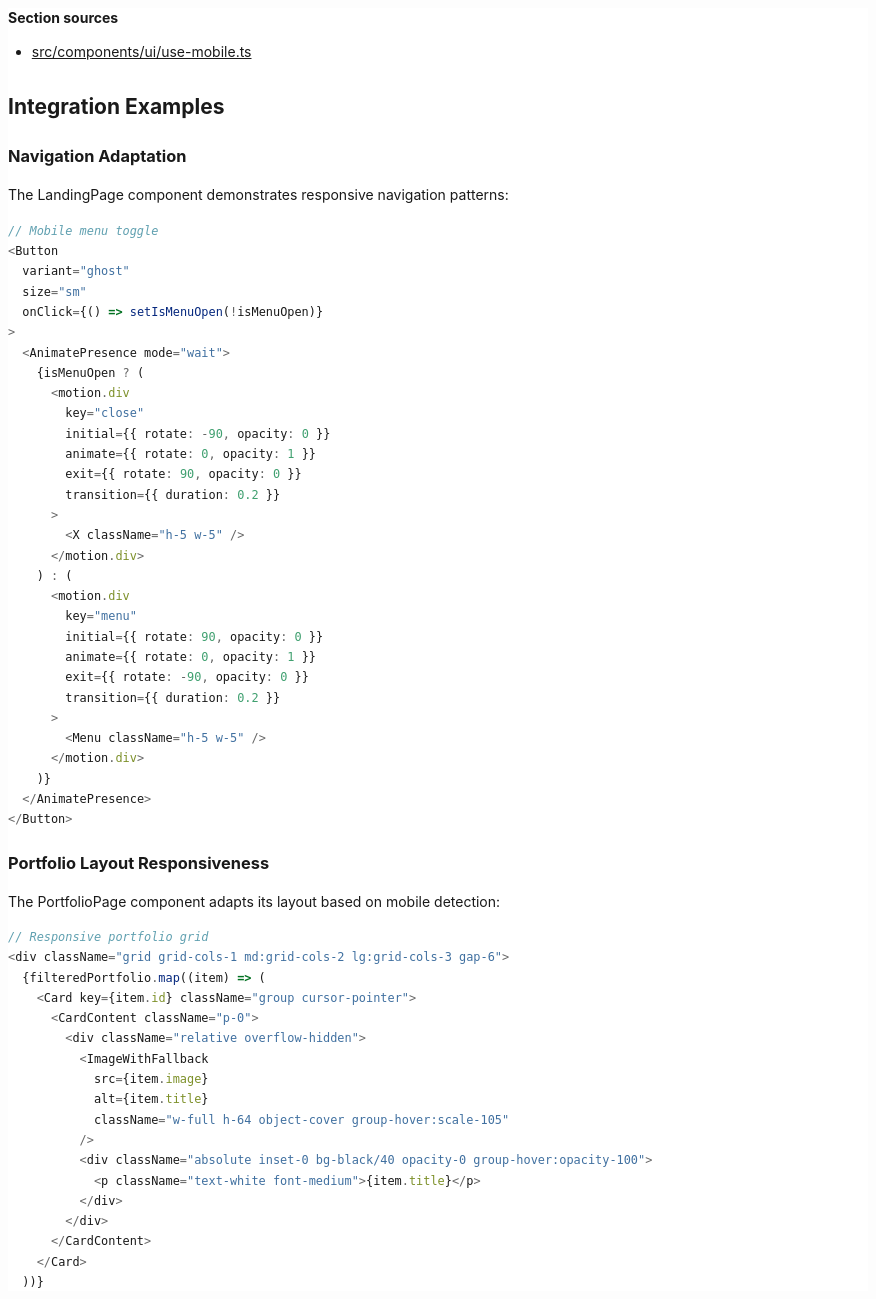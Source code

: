 **Section sources**
- [src/components/ui/use-mobile.ts](file://src/components/ui/use-mobile.ts#L5-L6)

## Integration Examples

### Navigation Adaptation

The LandingPage component demonstrates responsive navigation patterns:

```typescript
// Mobile menu toggle
<Button 
  variant="ghost" 
  size="sm" 
  onClick={() => setIsMenuOpen(!isMenuOpen)}
>
  <AnimatePresence mode="wait">
    {isMenuOpen ? (
      <motion.div
        key="close"
        initial={{ rotate: -90, opacity: 0 }}
        animate={{ rotate: 0, opacity: 1 }}
        exit={{ rotate: 90, opacity: 0 }}
        transition={{ duration: 0.2 }}
      >
        <X className="h-5 w-5" />
      </motion.div>
    ) : (
      <motion.div
        key="menu"
        initial={{ rotate: 90, opacity: 0 }}
        animate={{ rotate: 0, opacity: 1 }}
        exit={{ rotate: -90, opacity: 0 }}
        transition={{ duration: 0.2 }}
      >
        <Menu className="h-5 w-5" />
      </motion.div>
    )}
  </AnimatePresence>
</Button>
```

### Portfolio Layout Responsiveness

The PortfolioPage component adapts its layout based on mobile detection:

```typescript
// Responsive portfolio grid
<div className="grid grid-cols-1 md:grid-cols-2 lg:grid-cols-3 gap-6">
  {filteredPortfolio.map((item) => (
    <Card key={item.id} className="group cursor-pointer">
      <CardContent className="p-0">
        <div className="relative overflow-hidden">
          <ImageWithFallback
            src={item.image}
            alt={item.title}
            className="w-full h-64 object-cover group-hover:scale-105"
          />
          <div className="absolute inset-0 bg-black/40 opacity-0 group-hover:opacity-100">
            <p className="text-white font-medium">{item.title}</p>
          </div>
        </div>
      </CardContent>
    </Card>
  ))}
```